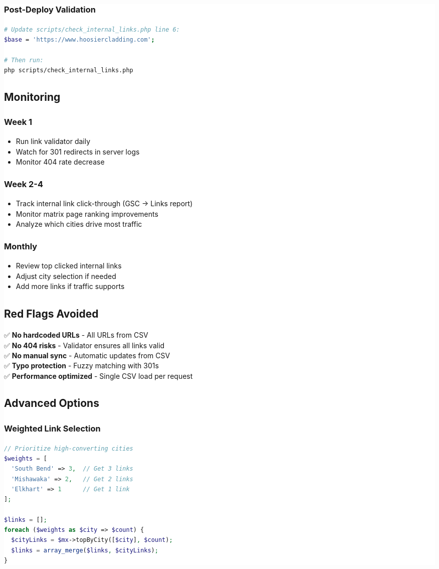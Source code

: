### Post-Deploy Validation
```bash
# Update scripts/check_internal_links.php line 6:
$base = 'https://www.hoosiercladding.com';

# Then run:
php scripts/check_internal_links.php
```

## Monitoring

### Week 1
- Run link validator daily
- Watch for 301 redirects in server logs
- Monitor 404 rate decrease

### Week 2-4
- Track internal link click-through (GSC → Links report)
- Monitor matrix page ranking improvements
- Analyze which cities drive most traffic

### Monthly
- Review top clicked internal links
- Adjust city selection if needed
- Add more links if traffic supports

## Red Flags Avoided

✅ **No hardcoded URLs** - All URLs from CSV  
✅ **No 404 risks** - Validator ensures all links valid  
✅ **No manual sync** - Automatic updates from CSV  
✅ **Typo protection** - Fuzzy matching with 301s  
✅ **Performance optimized** - Single CSV load per request  

## Advanced Options

### Weighted Link Selection

```php
// Prioritize high-converting cities
$weights = [
  'South Bend' => 3,  // Get 3 links
  'Mishawaka' => 2,   // Get 2 links
  'Elkhart' => 1      // Get 1 link
];

$links = [];
foreach ($weights as $city => $count) {
  $cityLinks = $mx->topByCity([$city], $count);
  $links = array_merge($links, $cityLinks);
}
```
